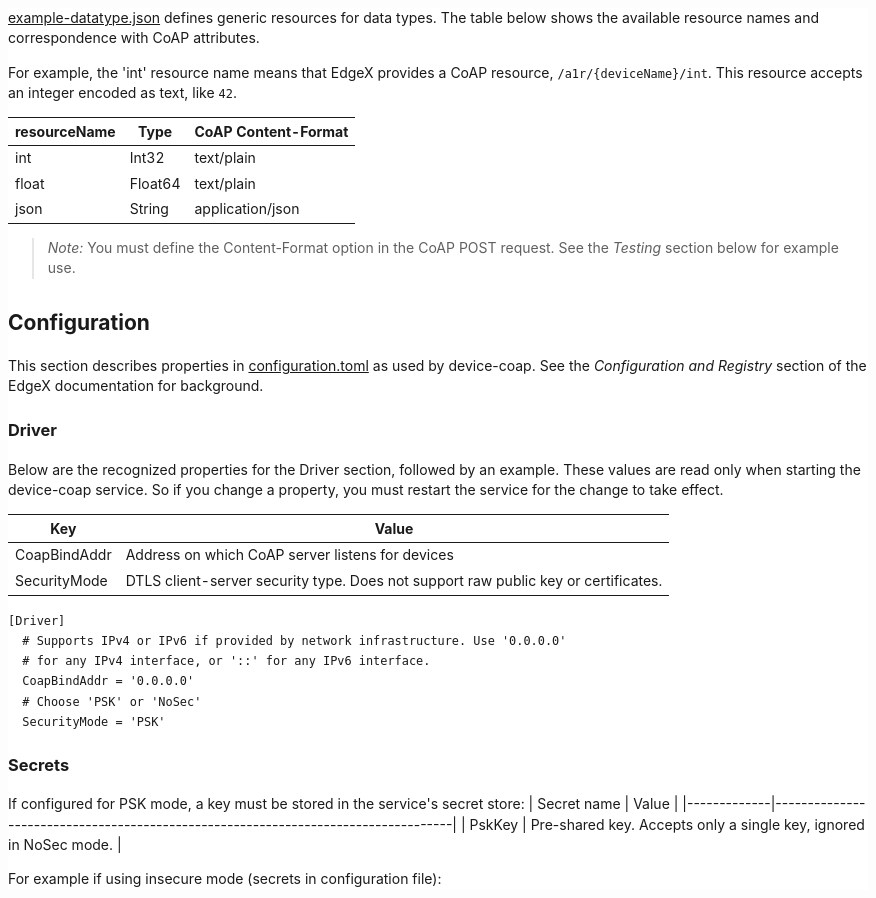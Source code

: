 [example-datatype.json](./res/profiles/example-datatype.json) defines  generic resources for data types. The table below shows the available resource names and correspondence with CoAP attributes. 

For example, the 'int' resource name means that EdgeX provides a CoAP resource, `/a1r/{deviceName}/int`. This resource accepts an integer encoded as text, like `42`.

| resourceName | Type   | CoAP Content-Format|
|---------|--------|---------------------------------------|
| int     | Int32  | text/plain                            |
| float   | Float64| text/plain                            |
| json    | String | application/json                      |

>_Note:_ You must define the Content-Format option in the CoAP POST request. See the _Testing_ section below for example use.


## Configuration

This section describes properties in [configuration.toml](./res/configuration.toml) as used by device-coap. See the _Configuration and Registry_ section of the EdgeX documentation for background.

### Driver

Below are the recognized properties for the Driver section, followed by an example. These values are read only when starting the device-coap service. So if you change a property, you must restart the service for the change to take effect.


| Key         | Value                                                                             |
|-------------|-----------------------------------------------------------------------------------|
| CoapBindAddr| Address on which CoAP server listens for devices                                  |
| SecurityMode| DTLS client-server security type. Does not support raw public key or certificates.|


```
[Driver]
  # Supports IPv4 or IPv6 if provided by network infrastructure. Use '0.0.0.0'
  # for any IPv4 interface, or '::' for any IPv6 interface.
  CoapBindAddr = '0.0.0.0'
  # Choose 'PSK' or 'NoSec'
  SecurityMode = 'PSK'
```

### Secrets

If configured for PSK mode, a key must be stored in the service's secret store:
| Secret name | Value                                                                             |
|-------------|-----------------------------------------------------------------------------------|
| PskKey      | Pre-shared key. Accepts only a single key, ignored in NoSec mode.                 |

For example if using insecure mode (secrets in configuration file):
